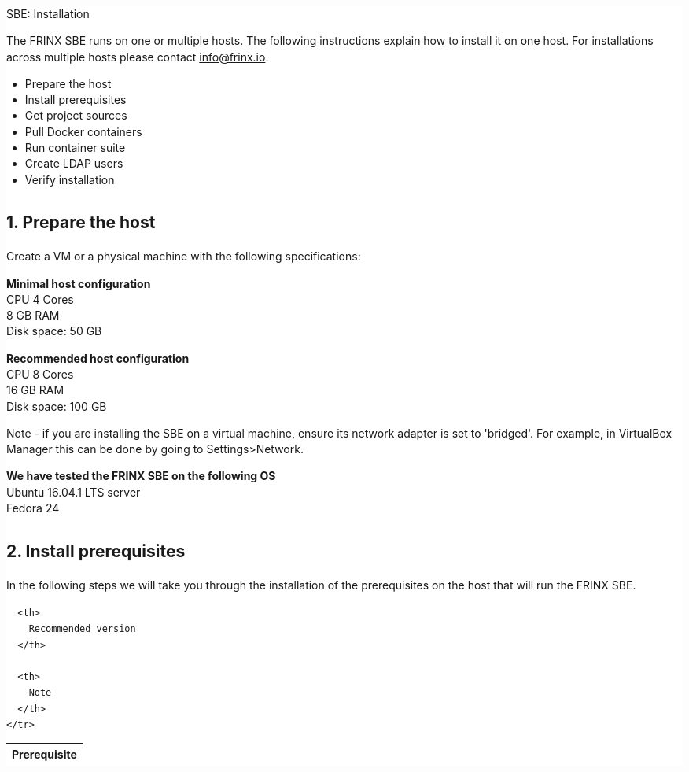 SBE: Installation

The FRINX SBE runs on one or multiple hosts. The following instructions explain how to install it on one host. For installations across multiple hosts please contact info@frinx.io.

*   Prepare the host
*   Install prerequisites
*   Get project sources
*   Pull Docker containers
*   Run container suite
*   Create LDAP users
*   Verify installation

## 1\. Prepare the host

Create a VM or a physical machine with the following specifications:

**Minimal host configuration**  
CPU 4 Cores  
8 GB RAM  
Disk space: 50 GB

**Recommended host configuration**  
CPU 8 Cores  
16 GB RAM  
Disk space: 100 GB

Note - if you are installing the SBE on a virtual machine, ensure its network adapter is set to 'bridged'. For example, in VirtualBox Manager this can be done by going to Settings>Network.

**We have tested the FRINX SBE on the following OS**  
Ubuntu 16.04.1 LTS server  
Fedora 24

## 2\. Install prerequisites

In the following steps we will take you through the installation of the prerequisites on the host that will run the FRINX SBE.

<table>
  <thead>
    <tr>
      <th>
        Prerequisite
      </th>
      
      <th>
        Recommended version
      </th>
      
      <th>
        Note
      </th>
    </tr>
  </thead>
  